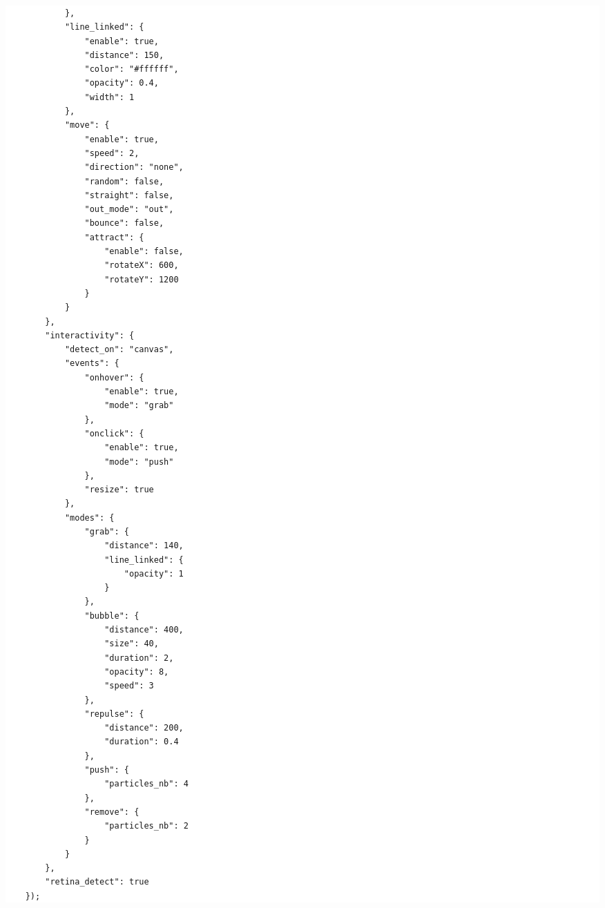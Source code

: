                 },
                "line_linked": {
                    "enable": true,
                    "distance": 150,
                    "color": "#ffffff",
                    "opacity": 0.4,
                    "width": 1
                },
                "move": {
                    "enable": true,
                    "speed": 2,
                    "direction": "none",
                    "random": false,
                    "straight": false,
                    "out_mode": "out",
                    "bounce": false,
                    "attract": {
                        "enable": false,
                        "rotateX": 600,
                        "rotateY": 1200
                    }
                }
            },
            "interactivity": {
                "detect_on": "canvas",
                "events": {
                    "onhover": {
                        "enable": true,
                        "mode": "grab"
                    },
                    "onclick": {
                        "enable": true,
                        "mode": "push"
                    },
                    "resize": true
                },
                "modes": {
                    "grab": {
                        "distance": 140,
                        "line_linked": {
                            "opacity": 1
                        }
                    },
                    "bubble": {
                        "distance": 400,
                        "size": 40,
                        "duration": 2,
                        "opacity": 8,
                        "speed": 3
                    },
                    "repulse": {
                        "distance": 200,
                        "duration": 0.4
                    },
                    "push": {
                        "particles_nb": 4
                    },
                    "remove": {
                        "particles_nb": 2
                    }
                }
            },
            "retina_detect": true
        });